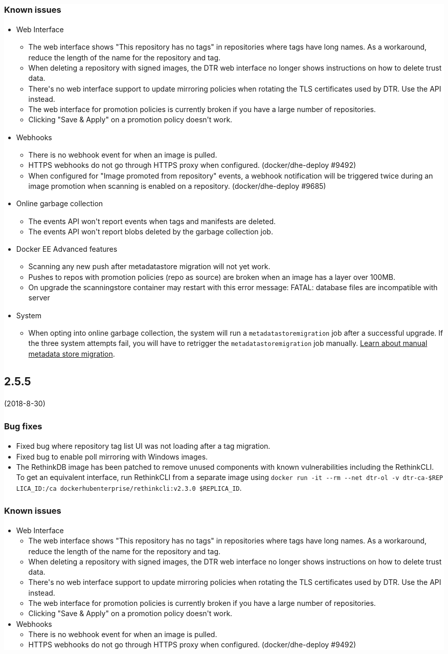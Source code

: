 ### Known issues
* Web Interface
  * The web interface shows "This repository has no tags" in repositories where tags
  have long names. As a workaround, reduce the length of the name for the
  repository and tag.
  * When deleting a repository with signed images, the DTR web interface no longer
  shows instructions on how to delete trust data.
  * There's no web interface support to update mirroring policies when rotating the TLS
  certificates used by DTR. Use the API instead.
  * The web interface for promotion policies is currently broken if you have a large number
  of repositories.
  * Clicking "Save & Apply" on a promotion policy doesn't work.
* Webhooks
  * There is no webhook event for when an image is pulled.
  * HTTPS webhooks do not go through HTTPS proxy when configured. (docker/dhe-deploy #9492)
  * When configured for "Image promoted from repository" events, a webhook notification will be triggered twice during an image promotion when scanning is enabled on a repository. (docker/dhe-deploy #9685)
* Online garbage collection
  * The events API won't report events when tags and manifests are deleted.
  * The events API won't report blobs deleted by the garbage collection job.
* Docker EE Advanced features
  * Scanning any new push after metadatastore migration will not yet work.
  * Pushes to repos with promotion policies (repo as source) are broken when an
  image has a layer over 100MB.
  * On upgrade the scanningstore container may restart with this error message:
  FATAL:  database files are incompatible with server

* System
  * When opting into online garbage collection, the system will run a `metadatastoremigration` job after a successful upgrade. If the three system attempts fail, you will have to retrigger the `metadatastoremigration` job manually. [Learn about manual metadata store migration](../../v18.03/ee/dtr/admin/configure/garbage-collection/#metadata-store-migration).

## 2.5.5

(2018-8-30)

### Bug fixes

* Fixed bug where repository tag list UI was not loading after a tag migration.
* Fixed bug to enable poll mirroring with Windows images.
* The RethinkDB image has been patched to remove unused components with known vulnerabilities including the RethinkCLI. To get an equivalent interface, run RethinkCLI from a separate image using `docker run -it --rm --net dtr-ol -v dtr-ca-$REPLICA_ID:/ca dockerhubenterprise/rethinkcli:v2.3.0 $REPLICA_ID`.

### Known issues
* Web Interface
  * The web interface shows "This repository has no tags" in repositories where tags
  have long names. As a workaround, reduce the length of the name for the
  repository and tag.
  * When deleting a repository with signed images, the DTR web interface no longer
  shows instructions on how to delete trust data.
  * There's no web interface support to update mirroring policies when rotating the TLS
  certificates used by DTR. Use the API instead.
  * The web interface for promotion policies is currently broken if you have a large number
  of repositories.
  * Clicking "Save & Apply" on a promotion policy doesn't work.
* Webhooks
  * There is no webhook event for when an image is pulled.
  * HTTPS webhooks do not go through HTTPS proxy when configured. (docker/dhe-deploy #9492)
